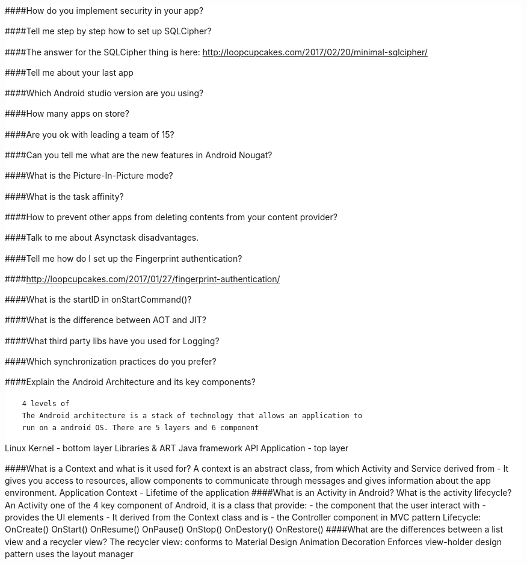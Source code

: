 ####How do you implement security in your app?

####Tell me step by step how to set up SQLCipher?

####The answer for the SQLCipher thing is here: http://loopcupcakes.com/2017/02/20/minimal-sqlcipher/

####Tell me about your last app

####Which Android studio version are you using?

####How many apps on store?

####Are you ok with leading a team of 15?

####Can you tell me what are the new features in Android Nougat?

####What is the Picture-In-Picture mode?

####What is the task affinity?

####How to prevent other apps from deleting contents from your content provider?

####Talk to me about Asynctask disadvantages.

####Tell me how do I set up the Fingerprint authentication?

####http://loopcupcakes.com/2017/01/27/fingerprint-authentication/

####What is the startID in onStartCommand()?

####What is the difference between AOT and JIT?

####What third party libs have you used for Logging?

####Which synchronization practices do you prefer?

####Explain the Android Architecture and its key components?

		4 levels of
		The Android architecture is a stack of technology that allows an application to
		run on a android OS. There are 5 layers and 6 component
Linux Kernel - bottom layer
Libraries & ART
Java framework API
Application - top layer

####What is a Context and what is it used for?
		A context is an abstract class, from which Activity and Service derived from  - It gives you access to resources, allow components to communicate through messages and gives information about the app environment.
		Application Context - Lifetime of the application
####What is an Activity in Android? What is the activity lifecycle?
		An Activity one of the 4 key component of Android, it is a class that provide:
			- the component that the user interact with
			- provides the UI elements
			- It derived from the Context class and is
			- the Controller component in MVC pattern
		Lifecycle:
			OnCreate()
			OnStart()
			OnResume()
			OnPause()
			OnStop()
			OnDestory()
			OnRestore()
####What are the differences between a list view and a recycler view? 
The recycler view: conforms to Material Design Animation Decoration Enforces view-holder design pattern uses the layout manager
